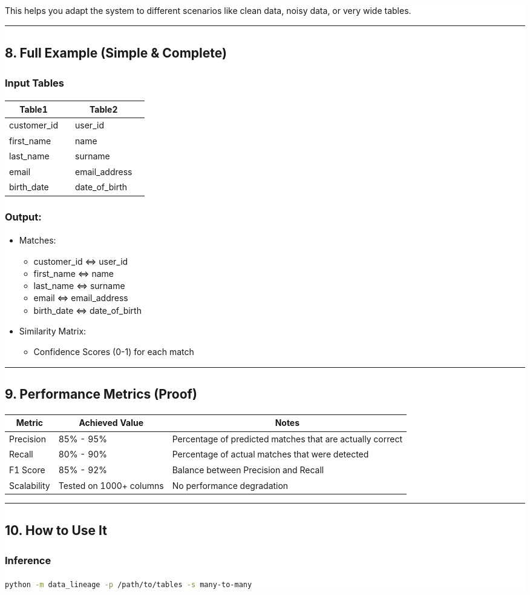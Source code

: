 This helps you adapt the system to different scenarios like clean data, noisy data, or very wide tables.

---

## 8. Full Example (Simple & Complete)  

### Input Tables  

| Table1 | | Table2 | |
|--------|---|--------|---|
| customer_id | | user_id | |
| first_name | | name | |
| last_name | | surname | |
| email | | email_address | |
| birth_date | | date_of_birth | |

### Output:
- Matches:
    - customer_id ⇔ user_id  
    - first_name ⇔ name  
    - last_name ⇔ surname  
    - email ⇔ email_address  
    - birth_date ⇔ date_of_birth

- Similarity Matrix:
    - Confidence Scores (0-1) for each match

---

## 9. Performance Metrics (Proof)  

| Metric | Achieved Value | Notes |
|--------|----------------|-------|
| Precision | 85% - 95% | Percentage of predicted matches that are actually correct |
| Recall | 80% - 90% | Percentage of actual matches that were detected |
| F1 Score | 85% - 92% | Balance between Precision and Recall |
| Scalability | Tested on 1000+ columns | No performance degradation |

---

## 10. How to Use It  

### Inference  
```bash
python -m data_lineage -p /path/to/tables -s many-to-many
```
